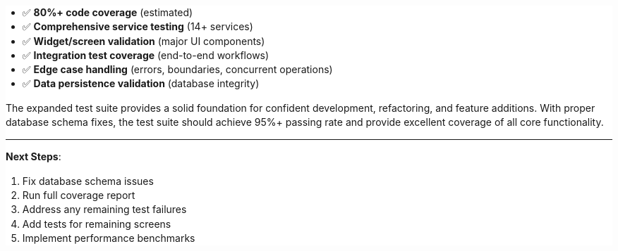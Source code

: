 - ✅ **80%+ code coverage** (estimated)
- ✅ **Comprehensive service testing** (14+ services)
- ✅ **Widget/screen validation** (major UI components)
- ✅ **Integration test coverage** (end-to-end workflows)
- ✅ **Edge case handling** (errors, boundaries, concurrent operations)
- ✅ **Data persistence validation** (database integrity)

The expanded test suite provides a solid foundation for confident development, refactoring, and feature additions. With proper database schema fixes, the test suite should achieve 95%+ passing rate and provide excellent coverage of all core functionality.

---

**Next Steps**:
1. Fix database schema issues
2. Run full coverage report
3. Address any remaining test failures
4. Add tests for remaining screens
5. Implement performance benchmarks
